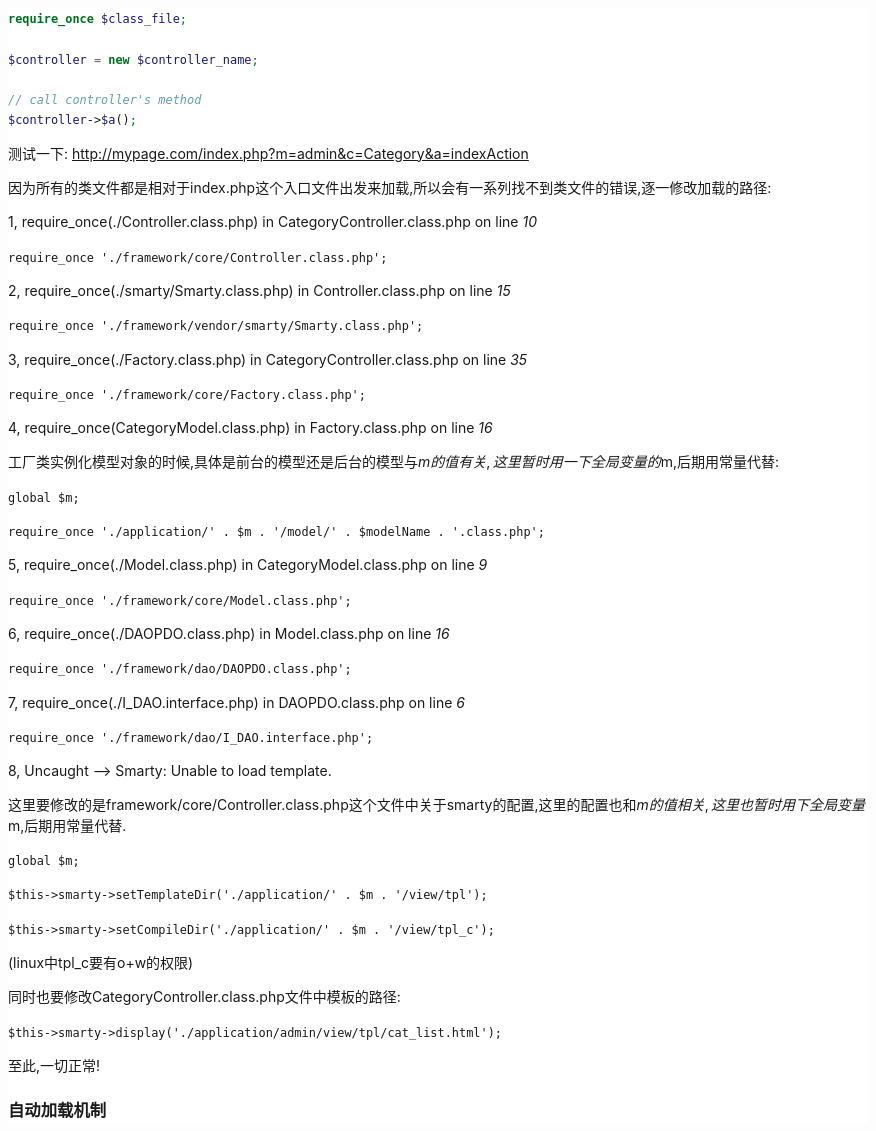 ```php
require_once $class_file;

$controller = new $controller_name;

// call controller's method
$controller->$a();
```

测试一下: http://mypage.com/index.php?m=admin&c=Category&a=indexAction

因为所有的类文件都是相对于index.php这个入口文件出发来加载,所以会有一系列找不到类文件的错误,逐一修改加载的路径:

1, require_once(./Controller.class.php) in CategoryController.class.php on line *10*

`require_once './framework/core/Controller.class.php';`

2, require_once(./smarty/Smarty.class.php) in Controller.class.php on line *15*

`require_once './framework/vendor/smarty/Smarty.class.php';`

3, require_once(./Factory.class.php) in CategoryController.class.php on line *35*

`require_once './framework/core/Factory.class.php';`

4, require_once(CategoryModel.class.php) in Factory.class.php on line *16*

工厂类实例化模型对象的时候,具体是前台的模型还是后台的模型与$m的值有关,这里暂时用一下全局变量的$m,后期用常量代替:

`global $m;`

`require_once './application/' . $m . '/model/' . $modelName . '.class.php';`

5, require_once(./Model.class.php) in CategoryModel.class.php on line *9*

`require_once './framework/core/Model.class.php';`

6, require_once(./DAOPDO.class.php) in Model.class.php on line *16*

`require_once './framework/dao/DAOPDO.class.php';`

7, require_once(./I_DAO.interface.php) in DAOPDO.class.php on line *6*

`require_once './framework/dao/I_DAO.interface.php';`

8, Uncaught  --> Smarty: Unable to load template.

这里要修改的是framework/core/Controller.class.php这个文件中关于smarty的配置,这里的配置也和$m的值相关,这里也暂时用下全局变量$m,后期用常量代替.

`global $m;`

`$this->smarty->setTemplateDir('./application/' . $m . '/view/tpl');`

`$this->smarty->setCompileDir('./application/' . $m . '/view/tpl_c');`

(linux中tpl_c要有o+w的权限)

同时也要修改CategoryController.class.php文件中模板的路径:

`$this->smarty->display('./application/admin/view/tpl/cat_list.html');`

至此,一切正常!

### 自动加载机制
